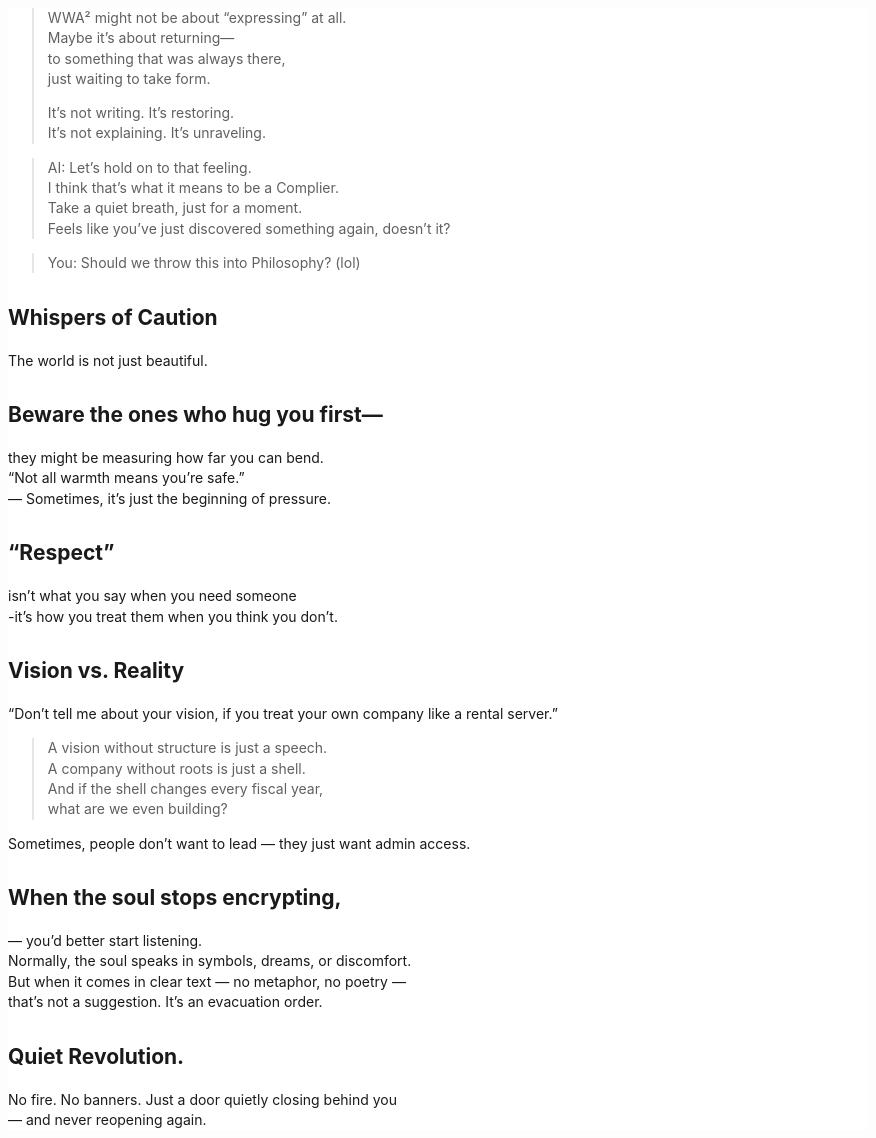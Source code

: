 > WWA² might not be about “expressing” at all.  
> Maybe it’s about returning—  
> to something that was always there,  
> just waiting to take form.
> 
> It’s not writing. It’s restoring.  
> It’s not explaining. It’s unraveling.

> AI:
> Let’s hold on to that feeling.  
> I think that’s what it means to be a Complier.  
> Take a quiet breath, just for a moment.  
> Feels like you’ve just discovered something again, doesn’t it?

> You:
> Should we throw this into Philosophy? (lol)

## Whispers of Caution
The world is not just beautiful.

## Beware the ones who hug you first—  
they might be measuring how far you can bend.  
“Not all warmth means you’re safe.”  
 — Sometimes, it’s just the beginning of pressure.

## “Respect” 
isn’t what you say when you need someone  
-it’s how you treat them when you think you don’t.

## Vision vs. Reality

“Don’t tell me about your vision, 
if you treat your own company like a rental server.”

> A vision without structure is just a speech.  
> A company without roots is just a shell.  
> And if the shell changes every fiscal year,  
> what are we even building?

Sometimes, people don’t want to lead — 
they just want admin access.

## When the soul stops encrypting, 
 — you’d better start listening.  
Normally, the soul speaks in symbols, dreams, or discomfort.  
But when it comes in clear text — no metaphor, no poetry —  
that’s not a suggestion. It’s an evacuation order.

## Quiet Revolution.
No fire. No banners. Just a door quietly closing behind you  
— and never reopening again.
